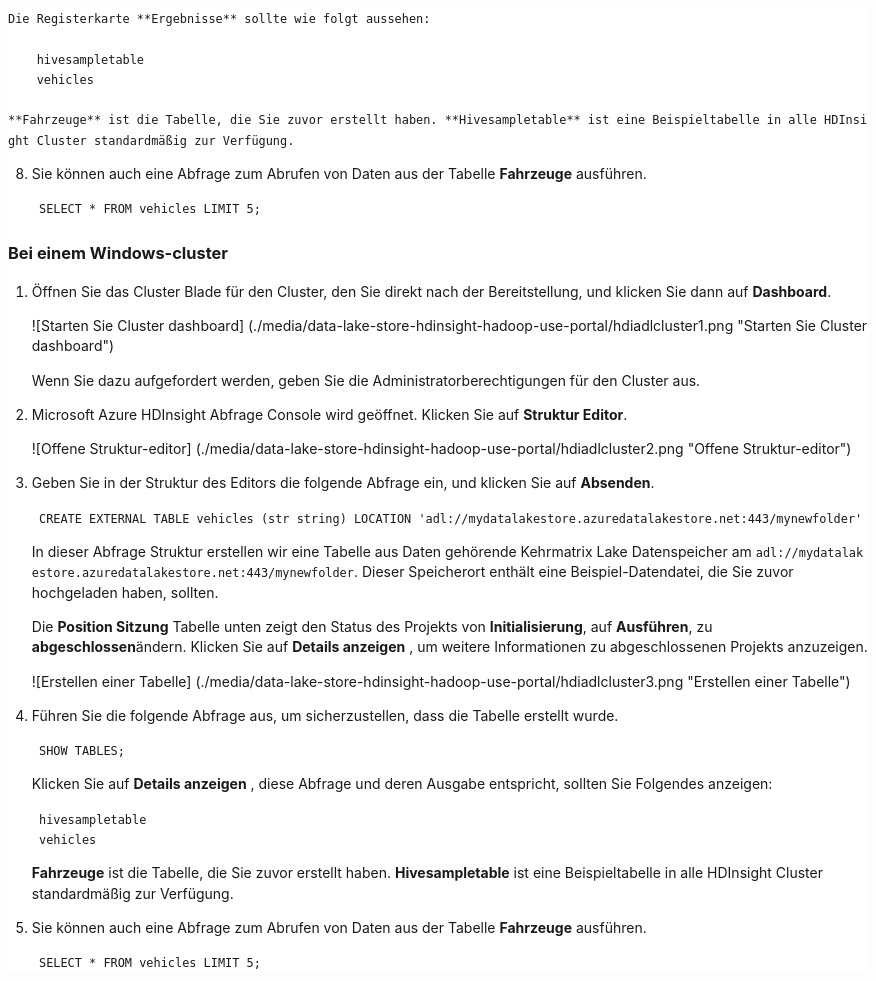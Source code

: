     Die Registerkarte **Ergebnisse** sollte wie folgt aussehen:

        hivesampletable
        vehicles

    **Fahrzeuge** ist die Tabelle, die Sie zuvor erstellt haben. **Hivesampletable** ist eine Beispieltabelle in alle HDInsight Cluster standardmäßig zur Verfügung.

8. Sie können auch eine Abfrage zum Abrufen von Daten aus der Tabelle **Fahrzeuge** ausführen.

        SELECT * FROM vehicles LIMIT 5;

### <a name="for-a-windows-cluster"></a>Bei einem Windows-cluster

1. Öffnen Sie das Cluster Blade für den Cluster, den Sie direkt nach der Bereitstellung, und klicken Sie dann auf **Dashboard**.

    ![Starten Sie Cluster dashboard] (./media/data-lake-store-hdinsight-hadoop-use-portal/hdiadlcluster1.png "Starten Sie Cluster dashboard")

    Wenn Sie dazu aufgefordert werden, geben Sie die Administratorberechtigungen für den Cluster aus.

2. Microsoft Azure HDInsight Abfrage Console wird geöffnet. Klicken Sie auf **Struktur Editor**.

    ![Offene Struktur-editor] (./media/data-lake-store-hdinsight-hadoop-use-portal/hdiadlcluster2.png "Offene Struktur-editor")

3. Geben Sie in der Struktur des Editors die folgende Abfrage ein, und klicken Sie auf **Absenden**.

        CREATE EXTERNAL TABLE vehicles (str string) LOCATION 'adl://mydatalakestore.azuredatalakestore.net:443/mynewfolder'

    In dieser Abfrage Struktur erstellen wir eine Tabelle aus Daten gehörende Kehrmatrix Lake Datenspeicher am `adl://mydatalakestore.azuredatalakestore.net:443/mynewfolder`. Dieser Speicherort enthält eine Beispiel-Datendatei, die Sie zuvor hochgeladen haben, sollten.

    Die **Position Sitzung** Tabelle unten zeigt den Status des Projekts von **Initialisierung**, auf **Ausführen**, zu **abgeschlossen**ändern. Klicken Sie auf **Details anzeigen** , um weitere Informationen zu abgeschlossenen Projekts anzuzeigen.

    ![Erstellen einer Tabelle] (./media/data-lake-store-hdinsight-hadoop-use-portal/hdiadlcluster3.png "Erstellen einer Tabelle")

4. Führen Sie die folgende Abfrage aus, um sicherzustellen, dass die Tabelle erstellt wurde.

        SHOW TABLES;

    Klicken Sie auf **Details anzeigen** , diese Abfrage und deren Ausgabe entspricht, sollten Sie Folgendes anzeigen:

        hivesampletable
        vehicles

    **Fahrzeuge** ist die Tabelle, die Sie zuvor erstellt haben. **Hivesampletable** ist eine Beispieltabelle in alle HDInsight Cluster standardmäßig zur Verfügung.

5. Sie können auch eine Abfrage zum Abrufen von Daten aus der Tabelle **Fahrzeuge** ausführen.

        SELECT * FROM vehicles LIMIT 5;


[makecert]: https://msdn.microsoft.com/library/windows/desktop/ff548309(v=vs.85).aspx
[pvk2pfx]: https://msdn.microsoft.com/library/windows/desktop/ff550672(v=vs.85).aspx